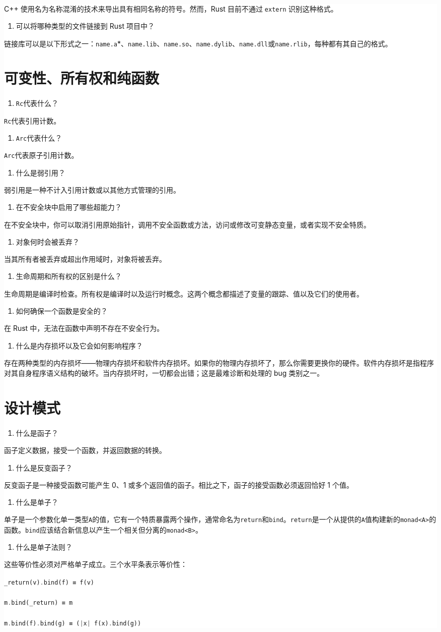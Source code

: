 C++ 使用名为名称混淆的技术来导出具有相同名称的符号。然而，Rust 目前不通过 `extern` 识别这种格式。

1.  可以将哪种类型的文件链接到 Rust 项目中？

链接库可以是以下形式之一：`name.a`*、`name.lib`、`name.so`、`name.dylib`、`name.dll`或`name.rlib`，每种都有其自己的格式。

# 可变性、所有权和纯函数

1.  `Rc`代表什么？

`Rc`代表引用计数。

1.  `Arc`代表什么？

`Arc`代表原子引用计数。

1.  什么是弱引用？

弱引用是一种不计入引用计数或以其他方式管理的引用。

1.  在不安全块中启用了哪些超能力？

在不安全块中，你可以取消引用原始指针，调用不安全函数或方法，访问或修改可变静态变量，或者实现不安全特质。

1.  对象何时会被丢弃？

当其所有者被丢弃或超出作用域时，对象将被丢弃。

1.  生命周期和所有权的区别是什么？

生命周期是编译时检查。所有权是编译时以及运行时概念。这两个概念都描述了变量的跟踪、值以及它们的使用者。

1.  如何确保一个函数是安全的？

在 Rust 中，无法在函数中声明不存在不安全行为。

1.  什么是内存损坏以及它会如何影响程序？

存在两种类型的内存损坏——物理内存损坏和软件内存损坏。如果你的物理内存损坏了，那么你需要更换你的硬件。软件内存损坏是指程序对其自身程序语义结构的破坏。当内存损坏时，一切都会出错；这是最难诊断和处理的 bug 类别之一。

# 设计模式

1.  什么是函子？

函子定义数据，接受一个函数，并返回数据的转换。

1.  什么是反变函子？

反变函子是一种接受函数可能产生 0、1 或多个返回值的函子。相比之下，函子的接受函数必须返回恰好 1 个值。

1.  什么是单子？

单子是一个参数化单一类型`A`的值，它有一个特质暴露两个操作，通常命名为`return`和`bind`。`return`是一个从提供的`A`值构建新的`monad<A>`的函数。`bind`应该结合新信息以产生一个相关但分离的`monad<B>`。

1.  什么是单子法则？

这些等价性必须对严格单子成立。三个水平条表示等价性：

```rs
_return(v).bind(f) ≡ f(v)

m.bind(_return) ≡ m

m.bind(f).bind(g) ≡ (|x| f(x).bind(g))
```
